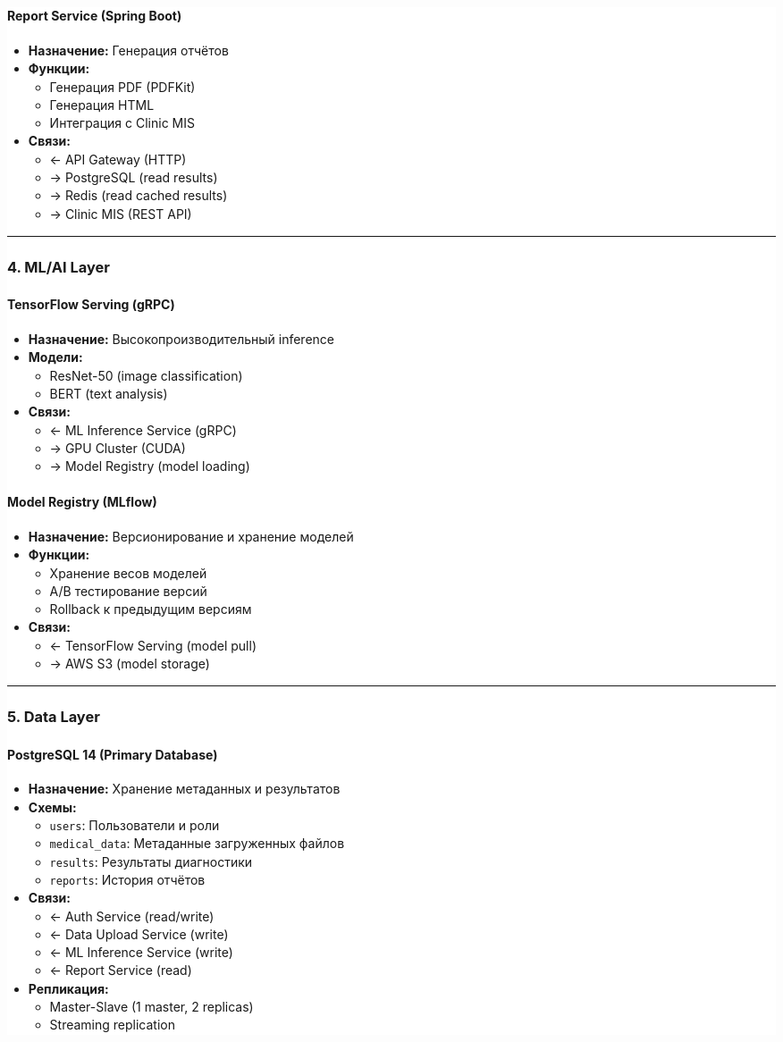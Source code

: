 #### Report Service (Spring Boot)
- **Назначение:** Генерация отчётов
- **Функции:**
  - Генерация PDF (PDFKit)
  - Генерация HTML
  - Интеграция с Clinic MIS
- **Связи:**
  - ← API Gateway (HTTP)
  - → PostgreSQL (read results)
  - → Redis (read cached results)
  - → Clinic MIS (REST API)

---

### 4. ML/AI Layer

#### TensorFlow Serving (gRPC)
- **Назначение:** Высокопроизводительный inference
- **Модели:**
  - ResNet-50 (image classification)
  - BERT (text analysis)
- **Связи:**
  - ← ML Inference Service (gRPC)
  - → GPU Cluster (CUDA)
  - → Model Registry (model loading)

#### Model Registry (MLflow)
- **Назначение:** Версионирование и хранение моделей
- **Функции:**
  - Хранение весов моделей
  - A/B тестирование версий
  - Rollback к предыдущим версиям
- **Связи:**
  - ← TensorFlow Serving (model pull)
  - → AWS S3 (model storage)

---

### 5. Data Layer

#### PostgreSQL 14 (Primary Database)
- **Назначение:** Хранение метаданных и результатов
- **Схемы:**
  - `users`: Пользователи и роли
  - `medical_data`: Метаданные загруженных файлов
  - `results`: Результаты диагностики
  - `reports`: История отчётов
- **Связи:**
  - ← Auth Service (read/write)
  - ← Data Upload Service (write)
  - ← ML Inference Service (write)
  - ← Report Service (read)
- **Репликация:** 
  - Master-Slave (1 master, 2 replicas)
  - Streaming replication
